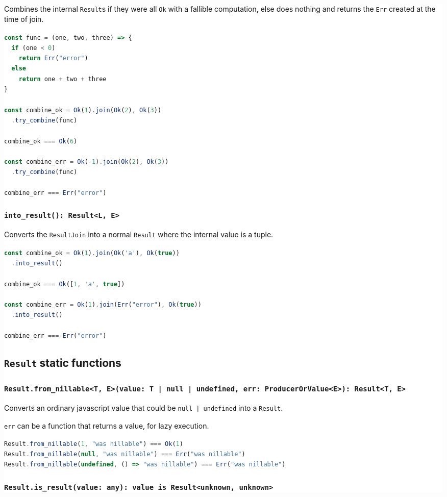 Combines the internal `Result`s if they were all `Ok` with a fallible computation, else does nothing and returns the `Err` created at the time of join.

```ts
const func = (one, two, three) => {
  if (one < 0)
    return Err("error")
  else
    return one + two + three
}

const combine_ok = Ok(1).join(Ok(2), Ok(3))
  .try_combine(func)

combine_ok === Ok(6)

const combine_err = Ok(-1).join(Ok(2), Ok(3))
  .try_combine(func)

combine_err === Err("error")
```

### `into_result(): Result<L, E>`

Converts the `ResultJoin` into a normal `Result` where the internal value is a tuple.

```ts
const combine_ok = Ok(1).join(Ok('a'), Ok(true))
  .into_result()

combine_ok === Ok([1, 'a', true])

const combine_err = Ok(1).join(Err("error"), Ok(true))
  .into_result()

combine_err === Err("error")
```


## `Result` static functions

### `Result.from_nillable<T, E>(value: T | null | undefined, err: ProducerOrValue<E>): Result<T, E>`

Converts an ordinary javascript value that could be `null | undefined` into a `Result`.

`err` can be a function that returns a value, for lazy execution.

```ts
Result.from_nillable(1, "was nillable") === Ok(1)
Result.from_nillable(null, "was nillable") === Err("was nillable")
Result.from_nillable(undefined, () => "was nillable") === Err("was nillable")
```

### `Result.is_result(value: any): value is Result<unknown, unknown>`
